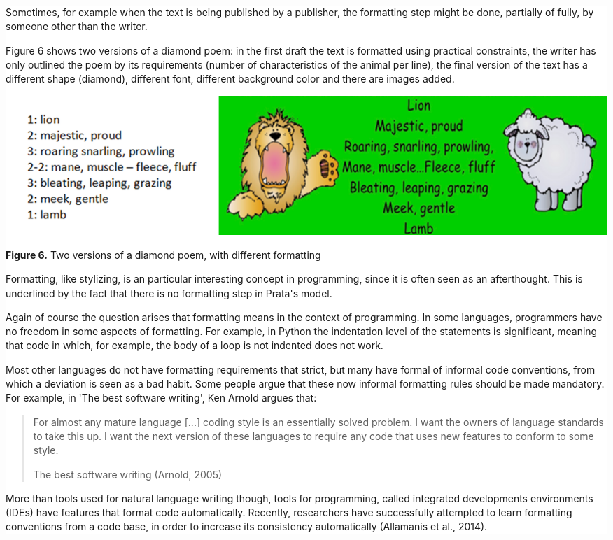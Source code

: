 Sometimes, for example when the text is being published by a publisher, the formatting step might 
be done, partially of fully, by someone other than the writer. 

</div></div>
<div class="row">
<div class="col-md-4" markdown="1">

Figure 6 shows two versions of a diamond poem: in the first draft the text is formatted using 
practical constraints, the writer has only outlined the poem by its requirements (number of 
characteristics of the animal per line), the final version of the text has a different shape 
(diamond), different font, different background color and there are images added.

</div>
<div class="col-sm-12 col-md-8 figure" markdown="1">

<a href="diamong.png"><img src="/writing/diamond.png" class="img-responsive" /></a>

**Figure 6.** Two versions of a diamond poem, with different formatting

</div></div>
<div class="row"><div class="col-lg-9" markdown="1">

Formatting, like stylizing, is an particular interesting concept in programming, since it is often 
seen as an afterthought. This is underlined by the fact that there is no formatting step in 
Prata's model. 

Again of course the question arises that formatting means in the context of programming. In some 
languages, programmers have no freedom in some aspects of formatting. For example, in Python the 
indentation level of the statements is significant, meaning that code in which, for example, the 
body of a loop is not indented does not work.  

Most other languages do not have formatting requirements that strict, but many have formal of 
informal code conventions, from which a deviation is seen as a bad habit. Some people argue that 
these now informal formatting rules should be made mandatory. For example, in 'The best software 
writing', Ken Arnold argues that: 

> For almost any mature language [...] coding style is an essentially solved problem.  I want 
> the owners of language standards to take this up. I want the next version of these languages 
> to require any code that uses new features to conform to some style.
> 
> <p class="author">The best software writing (Arnold, 2005)</p>

More than tools used for natural language writing though, tools for programming, called integrated 
developments environments (IDEs) have features that format code automatically. Recently, 
researchers have successfully attempted to learn formatting conventions from a code base, in order 
to increase its consistency automatically (Allamanis et al., 2014).
